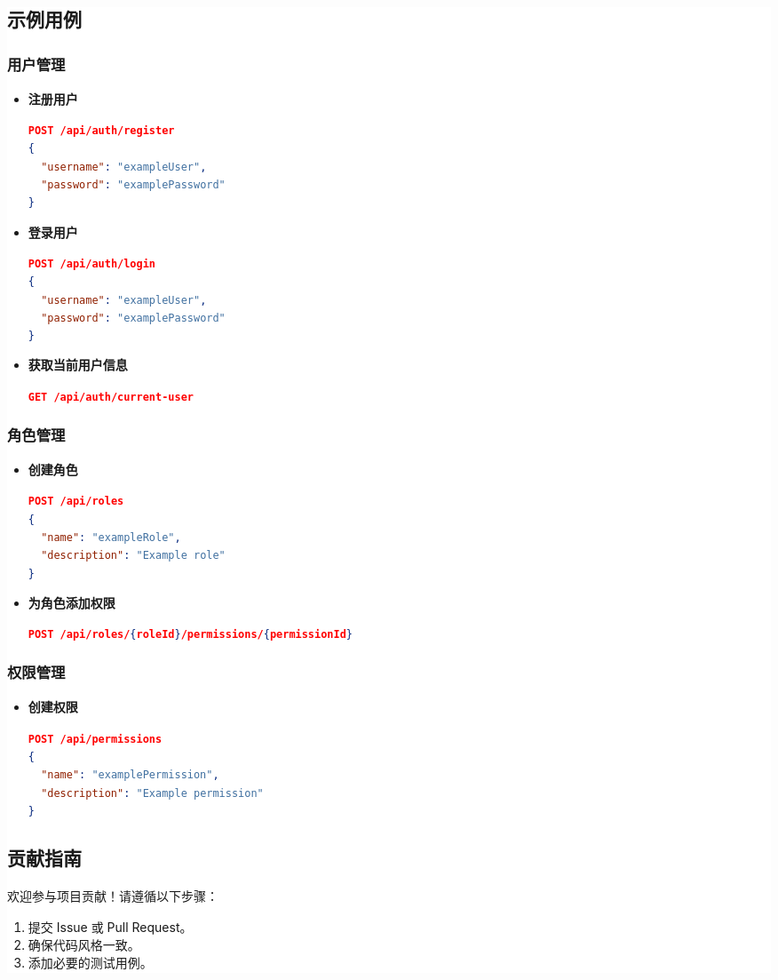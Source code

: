 ## 示例用例
### 用户管理
- **注册用户**
  ```json
  POST /api/auth/register
  {
    "username": "exampleUser",
    "password": "examplePassword"
  }
  ```
- **登录用户**
  ```json
  POST /api/auth/login
  {
    "username": "exampleUser",
    "password": "examplePassword"
  }
  ```
- **获取当前用户信息**
  ```json
  GET /api/auth/current-user
  ```

### 角色管理
- **创建角色**
  ```json
  POST /api/roles
  {
    "name": "exampleRole",
    "description": "Example role"
  }
  ```
- **为角色添加权限**
  ```json
  POST /api/roles/{roleId}/permissions/{permissionId}
  ```

### 权限管理
- **创建权限**
  ```json
  POST /api/permissions
  {
    "name": "examplePermission",
    "description": "Example permission"
  }
  ```

## 贡献指南
欢迎参与项目贡献！请遵循以下步骤：
1. 提交 Issue 或 Pull Request。
2. 确保代码风格一致。
3. 添加必要的测试用例。
